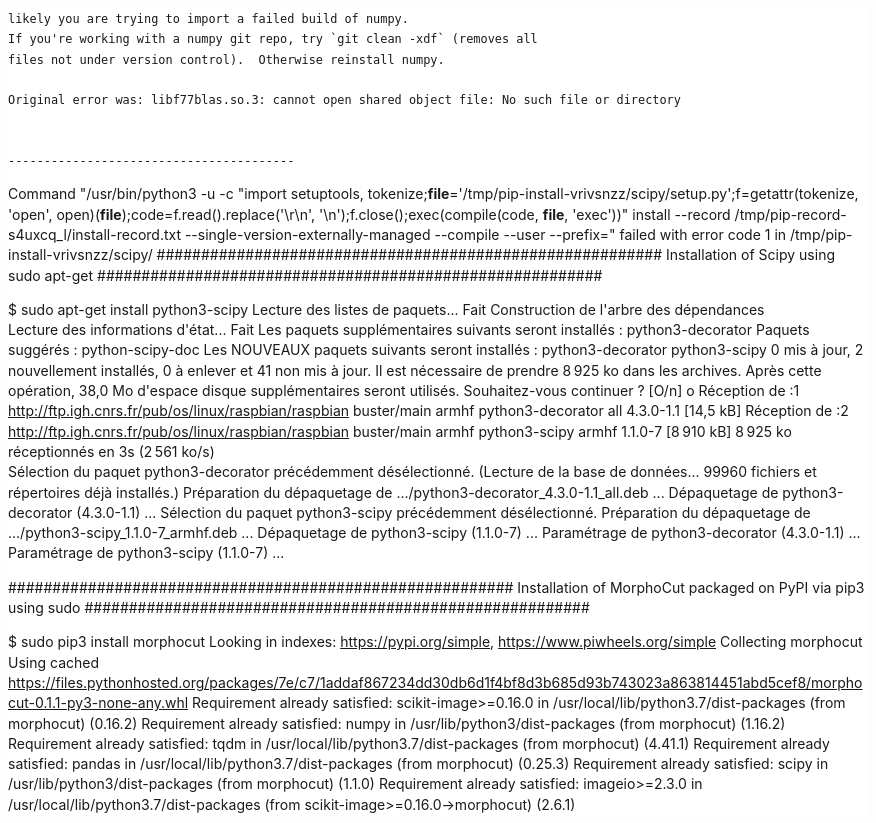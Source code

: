     likely you are trying to import a failed build of numpy.
    If you're working with a numpy git repo, try `git clean -xdf` (removes all
    files not under version control).  Otherwise reinstall numpy.
    
    Original error was: libf77blas.so.3: cannot open shared object file: No such file or directory
    
    
    ----------------------------------------
Command "/usr/bin/python3 -u -c "import setuptools, tokenize;__file__='/tmp/pip-install-vrivsnzz/scipy/setup.py';f=getattr(tokenize, 'open', open)(__file__);code=f.read().replace('\r\n', '\n');f.close();exec(compile(code, __file__, 'exec'))" install --record /tmp/pip-record-s4uxcq_l/install-record.txt --single-version-externally-managed --compile --user --prefix=" failed with error code 1 in /tmp/pip-install-vrivsnzz/scipy/
#########################################################
Installation of Scipy using sudo apt-get
#########################################################

$ sudo apt-get install python3-scipy
Lecture des listes de paquets... Fait
Construction de l'arbre des dépendances       
Lecture des informations d'état... Fait
Les paquets supplémentaires suivants seront installés : 
  python3-decorator
Paquets suggérés :
  python-scipy-doc
Les NOUVEAUX paquets suivants seront installés :
  python3-decorator python3-scipy
0 mis à jour, 2 nouvellement installés, 0 à enlever et 41 non mis à jour.
Il est nécessaire de prendre 8 925 ko dans les archives.
Après cette opération, 38,0 Mo d'espace disque supplémentaires seront utilisés.
Souhaitez-vous continuer ? [O/n] o
Réception de :1 http://ftp.igh.cnrs.fr/pub/os/linux/raspbian/raspbian buster/main armhf python3-decorator all 4.3.0-1.1 [14,5 kB]
Réception de :2 http://ftp.igh.cnrs.fr/pub/os/linux/raspbian/raspbian buster/main armhf python3-scipy armhf 1.1.0-7 [8 910 kB]
8 925 ko réceptionnés en 3s (2 561 ko/s)       
Sélection du paquet python3-decorator précédemment désélectionné.
(Lecture de la base de données... 99960 fichiers et répertoires déjà installés.)
Préparation du dépaquetage de .../python3-decorator_4.3.0-1.1_all.deb ...
Dépaquetage de python3-decorator (4.3.0-1.1) ...
Sélection du paquet python3-scipy précédemment désélectionné.
Préparation du dépaquetage de .../python3-scipy_1.1.0-7_armhf.deb ...
Dépaquetage de python3-scipy (1.1.0-7) ...
Paramétrage de python3-decorator (4.3.0-1.1) ...
Paramétrage de python3-scipy (1.1.0-7) ...

#########################################################
Installation of MorphoCut packaged on PyPI via pip3 using sudo
#########################################################

$ sudo pip3 install morphocut
Looking in indexes: https://pypi.org/simple, https://www.piwheels.org/simple
Collecting morphocut
  Using cached https://files.pythonhosted.org/packages/7e/c7/1addaf867234dd30db6d1f4bf8d3b685d93b743023a863814451abd5cef8/morphocut-0.1.1-py3-none-any.whl
Requirement already satisfied: scikit-image>=0.16.0 in /usr/local/lib/python3.7/dist-packages (from morphocut) (0.16.2)
Requirement already satisfied: numpy in /usr/lib/python3/dist-packages (from morphocut) (1.16.2)
Requirement already satisfied: tqdm in /usr/local/lib/python3.7/dist-packages (from morphocut) (4.41.1)
Requirement already satisfied: pandas in /usr/local/lib/python3.7/dist-packages (from morphocut) (0.25.3)
Requirement already satisfied: scipy in /usr/lib/python3/dist-packages (from morphocut) (1.1.0)
Requirement already satisfied: imageio>=2.3.0 in /usr/local/lib/python3.7/dist-packages (from scikit-image>=0.16.0->morphocut) (2.6.1)